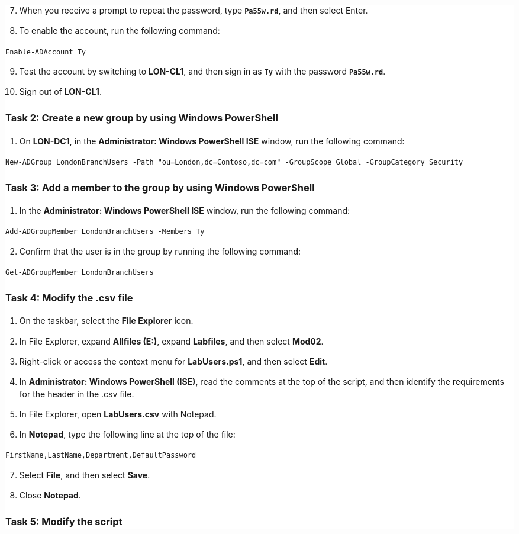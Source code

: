 7.  When you receive a prompt to repeat the password, type **`Pa55w.rd`**, and then select Enter.

8.  To enable the account, run the following command:

   ```
Enable-ADAccount Ty
   ```

9.  Test the account by switching to **LON-CL1**, and then sign in as **`Ty`** with the password **`Pa55w.rd`**.

10.  Sign out of **LON-CL1**.

### Task 2: Create a new group by using Windows PowerShell

1.  On **LON-DC1**, in the **Administrator: Windows PowerShell ISE** window, run the following command:

```
New-ADGroup LondonBranchUsers -Path "ou=London,dc=Contoso,dc=com" -GroupScope Global -GroupCategory Security
```
### Task 3: Add a member to the group by using Windows PowerShell

1.  In the **Administrator: Windows PowerShell ISE** window, run the following command:

   ```
Add-ADGroupMember LondonBranchUsers -Members Ty
   ```

2.  Confirm that the user is in the group by running the following command:

   ```
   Get-ADGroupMember LondonBranchUsers
   ```

### Task 4: Modify the .csv file

1.  On the taskbar, select the **File Explorer** icon.

2.  In File Explorer, expand **Allfiles (E:)**, expand **Labfiles**, and then select **Mod02**.

3.  Right-click or access the context menu for **LabUsers.ps1**, and then select **Edit**. 

4.  In **Administrator: Windows PowerShell (ISE)**, read the comments at the top of the script, and then identify the requirements for the header in the .csv file.

5.  In File Explorer, open **LabUsers.csv** with Notepad.

6.  In **Notepad**, type the following line at the top of the file: 

   ```
FirstName,LastName,Department,DefaultPassword
   ```

7.  Select **File**, and then select **Save**.

8.  Close **Notepad**.

### Task 5: Modify the script
